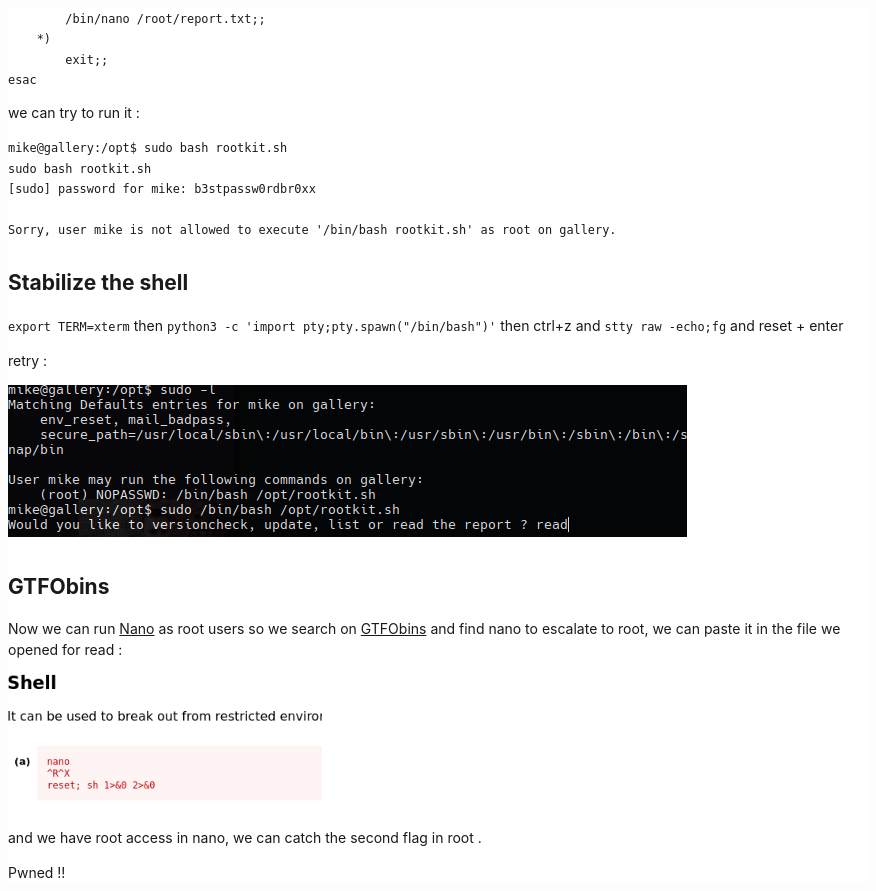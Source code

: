 ```
        /bin/nano /root/report.txt;;
    *)
        exit;;
esac

```

we can try to run it :

```
mike@gallery:/opt$ sudo bash rootkit.sh
sudo bash rootkit.sh
[sudo] password for mike: b3stpassw0rdbr0xx

Sorry, user mike is not allowed to execute '/bin/bash rootkit.sh' as root on gallery.
```

## Stabilize the shell

`export TERM=xterm` then `python3 -c 'import pty;pty.spawn("/bin/bash")'` then ctrl+z and `stty raw -echo;fg` and reset + enter

retry :

![ea78fe6210cd69fd4faea5971c0072ab.png](../../2%20-%20Resources/Others/Flameshots/ea78fe6210cd69fd4faea5971c0072ab.png)

## GTFObins

 Now we can run [Nano](../../3%20-%20Tags/Hacking%20Tools/Nano.md) as root users so we search on [GTFObins](../../3%20-%20Tags/Hacking%20Tools/GTFObins.md) and find nano to escalate to root, we can paste it in the file we opened for read :

<img src="../../2%20-%20Resources/Others/Flameshots/e4815d7890ac68d75d54c79d1267399b.png" alt="e4815d7890ac68d75d54c79d1267399b.png" width="314" height="135" class="jop-noMdConv">

and we have root access in nano, we can catch the second flag in root .

Pwned !!
